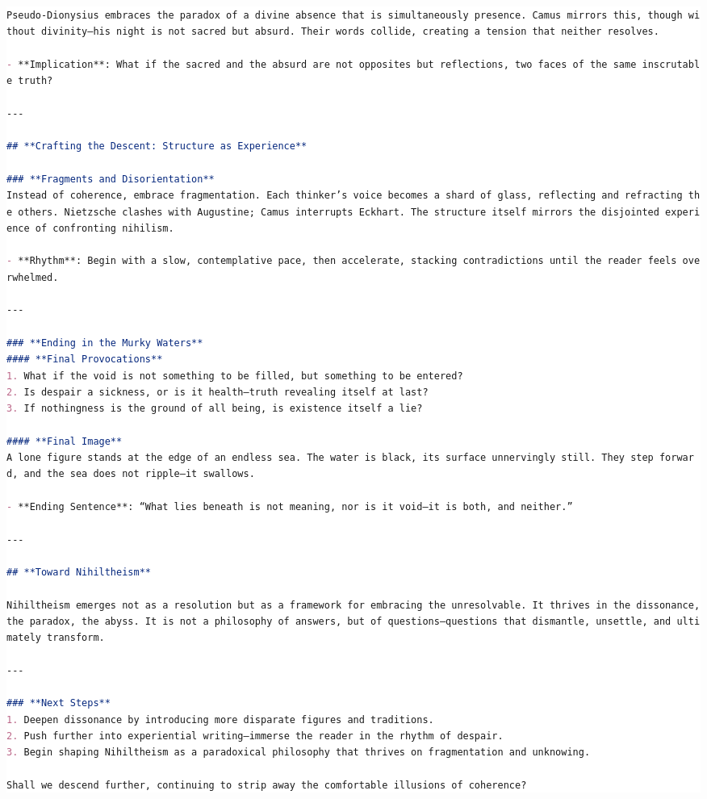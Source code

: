 ```markdown
Pseudo-Dionysius embraces the paradox of a divine absence that is simultaneously presence. Camus mirrors this, though without divinity—his night is not sacred but absurd. Their words collide, creating a tension that neither resolves.  

- **Implication**: What if the sacred and the absurd are not opposites but reflections, two faces of the same inscrutable truth?  

---

## **Crafting the Descent: Structure as Experience**

### **Fragments and Disorientation**
Instead of coherence, embrace fragmentation. Each thinker’s voice becomes a shard of glass, reflecting and refracting the others. Nietzsche clashes with Augustine; Camus interrupts Eckhart. The structure itself mirrors the disjointed experience of confronting nihilism.  

- **Rhythm**: Begin with a slow, contemplative pace, then accelerate, stacking contradictions until the reader feels overwhelmed.  

---

### **Ending in the Murky Waters**
#### **Final Provocations**  
1. What if the void is not something to be filled, but something to be entered?  
2. Is despair a sickness, or is it health—truth revealing itself at last?  
3. If nothingness is the ground of all being, is existence itself a lie?  

#### **Final Image**  
A lone figure stands at the edge of an endless sea. The water is black, its surface unnervingly still. They step forward, and the sea does not ripple—it swallows.  

- **Ending Sentence**: “What lies beneath is not meaning, nor is it void—it is both, and neither.”  

---

## **Toward Nihiltheism**

Nihiltheism emerges not as a resolution but as a framework for embracing the unresolvable. It thrives in the dissonance, the paradox, the abyss. It is not a philosophy of answers, but of questions—questions that dismantle, unsettle, and ultimately transform.  

---

### **Next Steps**  
1. Deepen dissonance by introducing more disparate figures and traditions.  
2. Push further into experiential writing—immerse the reader in the rhythm of despair.  
3. Begin shaping Nihiltheism as a paradoxical philosophy that thrives on fragmentation and unknowing.  

Shall we descend further, continuing to strip away the comfortable illusions of coherence?  
```
